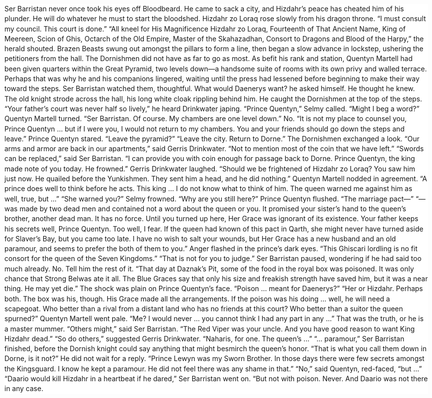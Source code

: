 Ser Barristan never once took his eyes off Bloodbeard. He came to sack a city, and Hizdahr’s peace has cheated him of his plunder. He will do whatever he must to start the bloodshed.
Hizdahr zo Loraq rose slowly from his dragon throne. “I must consult my council. This court is done.”
“All kneel for His Magnificence Hizdahr zo Loraq, Fourteenth of That Ancient Name, King of Meereen, Scion of Ghis, Octarch of the Old Empire, Master of the Skahazadhan, Consort to Dragons and Blood of the Harpy,” the herald shouted. Brazen Beasts swung out amongst the pillars to form a line, then began a slow advance in lockstep, ushering the petitioners from the hall.
The Dornishmen did not have as far to go as most. As befit his rank and station, Quentyn Martell had been given quarters within the Great Pyramid, two levels down—a handsome suite of rooms with its own privy and walled terrace. Perhaps that was why he and his companions lingered, waiting until the press had lessened before beginning to make their way toward the steps.
Ser Barristan watched them, thoughtful. What would Daenerys want? he asked himself. He thought he knew. The old knight strode across the hall, his long white cloak rippling behind him. He caught the Dornishmen at the top of the steps. “Your father’s court was never half so lively,” he heard Drinkwater japing.
“Prince Quentyn,” Selmy called. “Might I beg a word?”
Quentyn Martell turned. “Ser Barristan. Of course. My chambers are one level down.”
No. “It is not my place to counsel you, Prince Quentyn … but if I were you, I would not return to my chambers. You and your friends should go down the steps and leave.”
Prince Quentyn stared. “Leave the pyramid?”
“Leave the city. Return to Dorne.”
The Dornishmen exchanged a look. “Our arms and armor are back in our apartments,” said Gerris Drinkwater. “Not to mention most of the coin that we have left.”
“Swords can be replaced,” said Ser Barristan. “I can provide you with coin enough for passage back to Dorne. Prince Quentyn, the king made note of you today. He frowned.”
Gerris Drinkwater laughed. “Should we be frightened of Hizdahr zo Loraq? You saw him just now. He quailed before the Yunkishmen. They sent him a head, and he did nothing.”
Quentyn Martell nodded in agreement. “A prince does well to think before he acts. This king … I do not know what to think of him. The queen warned me against him as well, true, but ...”
“She warned you?” Selmy frowned. “Why are you still here?”
Prince Quentyn flushed. “The marriage pact—”
“—was made by two dead men and contained not a word about the queen or you. It promised your sister’s hand to the queen’s brother, another dead man. It has no force. Until you turned up here, Her Grace was ignorant of its existence. Your father keeps his secrets well, Prince Quentyn. Too well, I fear. If the queen had known of this pact in Qarth, she might never have turned aside for Slaver’s Bay, but you came too late. I have no wish to salt your wounds, but Her Grace has a new husband and an old paramour, and seems to prefer the both of them to you.”
Anger flashed in the prince’s dark eyes. “This Ghiscari lordling is no fit consort for the queen of the Seven Kingdoms.”
“That is not for you to judge.” Ser Barristan paused, wondering if he had said too much already. No. Tell him the rest of it. “That day at Daznak’s Pit, some of the food in the royal box was poisoned. It was only chance that Strong Belwas ate it all. The Blue Graces say that only his size and freakish strength have saved him, but it was a near thing. He may yet die.”
The shock was plain on Prince Quentyn’s face. “Poison … meant for Daenerys?”
“Her or Hizdahr. Perhaps both. The box was his, though. His Grace made all the arrangements. If the poison was his doing … well, he will need a scapegoat. Who better than a rival from a distant land who has no friends at this court? Who better than a suitor the queen spurned?”
Quentyn Martell went pale. “Me? I would never … you cannot think I had any part in any ...”
That was the truth, or he is a master mummer. “Others might,” said Ser Barristan. “The Red Viper was your uncle. And you have good reason to want King Hizdahr dead.”
“So do others,” suggested Gerris Drinkwater. “Naharis, for one. The queen’s ...”
“... paramour,” Ser Barristan finished, before the Dornish knight could say anything that might besmirch the queen’s honor. “That is what you call them down in Dorne, is it not?” He did not wait for a reply. “Prince Lewyn was my Sworn Brother. In those days there were few secrets amongst the Kingsguard. I know he kept a paramour. He did not feel there was any shame in that.”
“No,” said Quentyn, red-faced, “but ...”
“Daario would kill Hizdahr in a heartbeat if he dared,” Ser Barristan went on. “But not with poison. Never. And Daario was not there in any case.